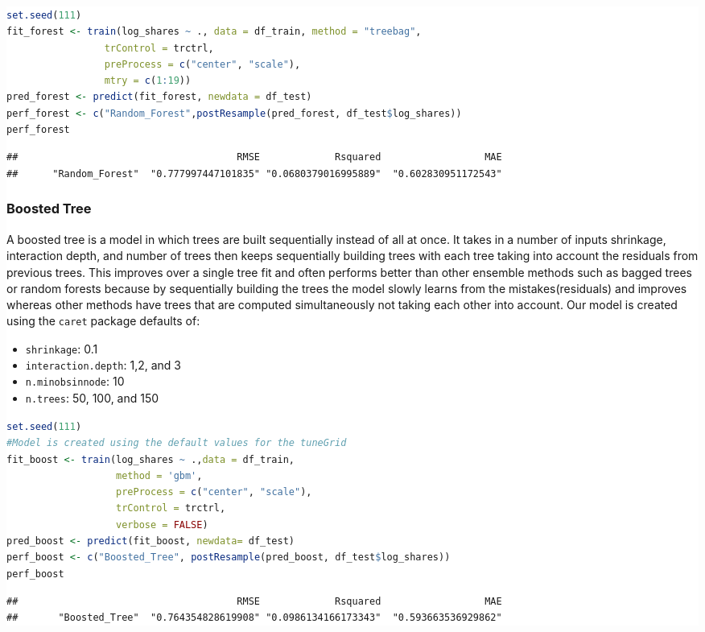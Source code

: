 ``` r
set.seed(111)
fit_forest <- train(log_shares ~ ., data = df_train, method = "treebag",
                 trControl = trctrl,
                 preProcess = c("center", "scale"),
                 mtry = c(1:19))
pred_forest <- predict(fit_forest, newdata = df_test)
perf_forest <- c("Random_Forest",postResample(pred_forest, df_test$log_shares))
perf_forest
```

    ##                                      RMSE             Rsquared                  MAE 
    ##      "Random_Forest"  "0.777997447101835" "0.0680379016995889"  "0.602830951172543"

### Boosted Tree

A boosted tree is a model in which trees are built sequentially instead
of all at once. It takes in a number of inputs shrinkage, interaction
depth, and number of trees then keeps sequentially building trees with
each tree taking into account the residuals from previous trees. This
improves over a single tree fit and often performs better than other
ensemble methods such as bagged trees or random forests because by
sequentially building the trees the model slowly learns from the
mistakes(residuals) and improves whereas other methods have trees that
are computed simultaneously not taking each other into account. Our
model is created using the `caret` package defaults of:

-   `shrinkage`: 0.1
-   `interaction.depth`: 1,2, and 3
-   `n.minobsinnode`: 10
-   `n.trees`: 50, 100, and 150

``` r
set.seed(111)
#Model is created using the default values for the tuneGrid
fit_boost <- train(log_shares ~ .,data = df_train,
                   method = 'gbm',
                   preProcess = c("center", "scale"),
                   trControl = trctrl,
                   verbose = FALSE)
pred_boost <- predict(fit_boost, newdata= df_test)
perf_boost <- c("Boosted_Tree", postResample(pred_boost, df_test$log_shares))
perf_boost
```

    ##                                      RMSE             Rsquared                  MAE 
    ##       "Boosted_Tree"  "0.764354828619908" "0.0986134166173343"  "0.593663536929862"

